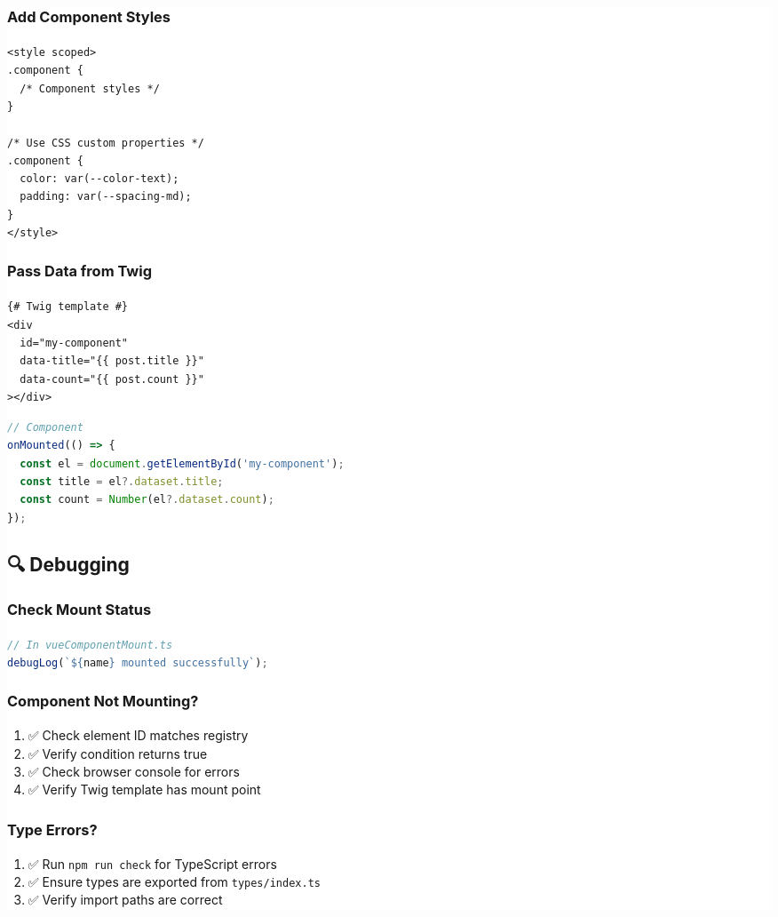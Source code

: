 ### Add Component Styles
```vue
<style scoped>
.component {
  /* Component styles */
}

/* Use CSS custom properties */
.component {
  color: var(--color-text);
  padding: var(--spacing-md);
}
</style>
```

### Pass Data from Twig
```twig
{# Twig template #}
<div
  id="my-component"
  data-title="{{ post.title }}"
  data-count="{{ post.count }}"
></div>
```

```typescript
// Component
onMounted(() => {
  const el = document.getElementById('my-component');
  const title = el?.dataset.title;
  const count = Number(el?.dataset.count);
});
```

## 🔍 Debugging

### Check Mount Status
```typescript
// In vueComponentMount.ts
debugLog(`${name} mounted successfully`);
```

### Component Not Mounting?
1. ✅ Check element ID matches registry
2. ✅ Verify condition returns true
3. ✅ Check browser console for errors
4. ✅ Verify Twig template has mount point

### Type Errors?
1. ✅ Run `npm run check` for TypeScript errors
2. ✅ Ensure types are exported from `types/index.ts`
3. ✅ Verify import paths are correct
